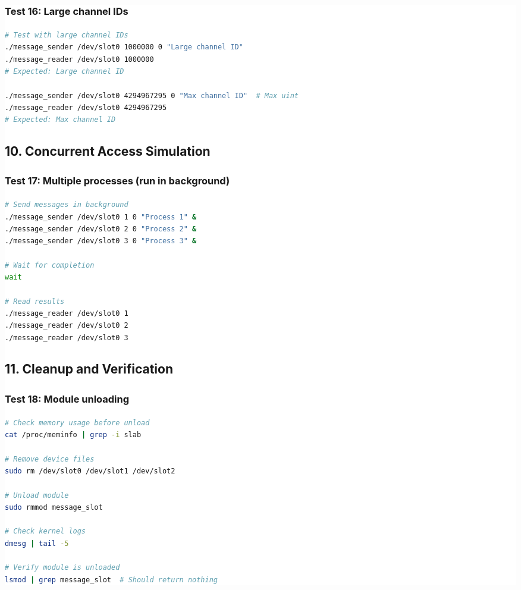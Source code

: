 ### Test 16: Large channel IDs
```bash
# Test with large channel IDs
./message_sender /dev/slot0 1000000 0 "Large channel ID"
./message_reader /dev/slot0 1000000
# Expected: Large channel ID

./message_sender /dev/slot0 4294967295 0 "Max channel ID"  # Max uint
./message_reader /dev/slot0 4294967295
# Expected: Max channel ID
```

## 10. Concurrent Access Simulation

### Test 17: Multiple processes (run in background)
```bash
# Send messages in background
./message_sender /dev/slot0 1 0 "Process 1" &
./message_sender /dev/slot0 2 0 "Process 2" &
./message_sender /dev/slot0 3 0 "Process 3" &

# Wait for completion
wait

# Read results
./message_reader /dev/slot0 1
./message_reader /dev/slot0 2
./message_reader /dev/slot0 3
```

## 11. Cleanup and Verification

### Test 18: Module unloading
```bash
# Check memory usage before unload
cat /proc/meminfo | grep -i slab

# Remove device files
sudo rm /dev/slot0 /dev/slot1 /dev/slot2

# Unload module
sudo rmmod message_slot

# Check kernel logs
dmesg | tail -5

# Verify module is unloaded
lsmod | grep message_slot  # Should return nothing
```
